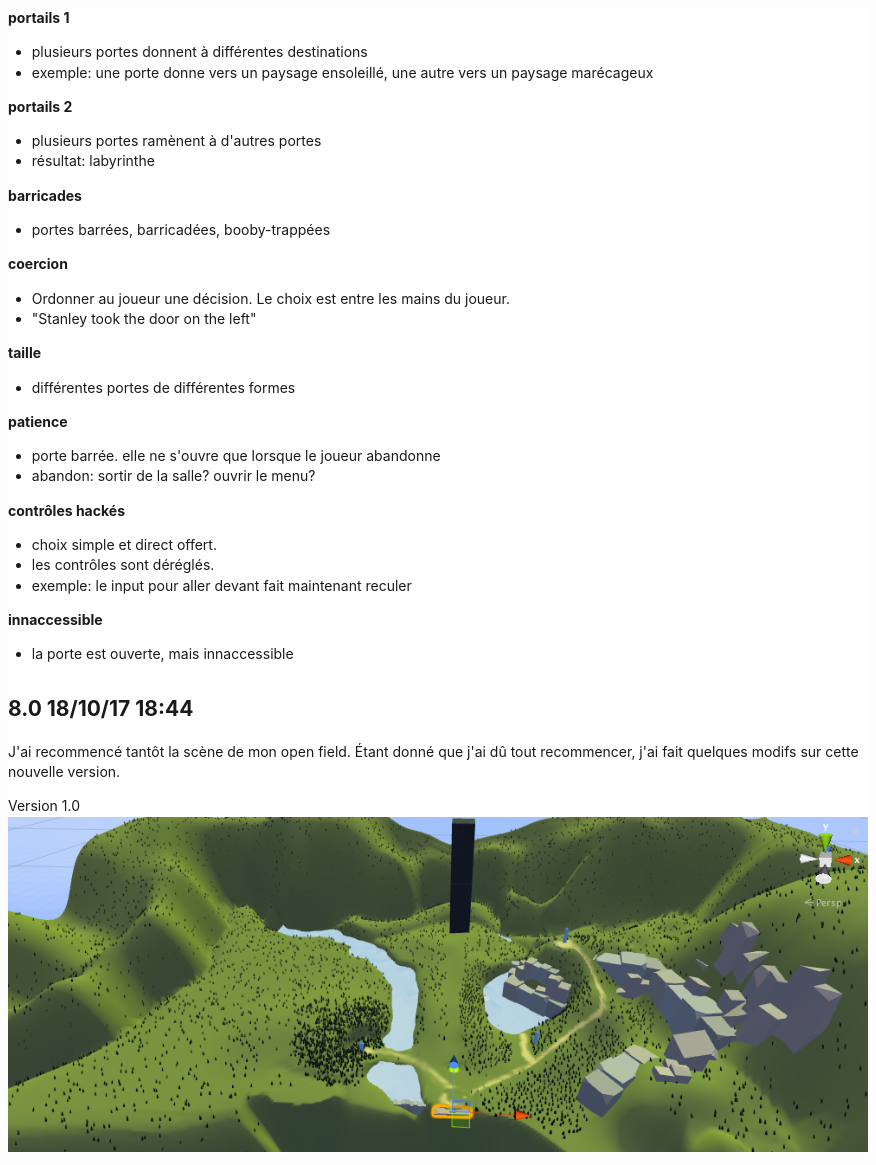 **portails 1**
* plusieurs portes donnent à différentes destinations
* exemple: une porte donne vers un paysage ensoleillé, une autre vers un paysage marécageux

**portails 2**
* plusieurs portes ramènent à d'autres portes
* résultat: labyrinthe

**barricades**
* portes barrées, barricadées, booby-trappées

**coercion**
* Ordonner au joueur une décision. Le choix est entre les mains du joueur.
* "Stanley took the door on the left"

**taille**
* différentes portes de différentes formes

**patience**
* porte barrée. elle ne s'ouvre que lorsque le joueur abandonne
* abandon: sortir de la salle? ouvrir le menu?

**contrôles hackés**
* choix simple et direct offert.
* les contrôles sont déréglés.
* exemple: le input pour aller devant fait maintenant reculer

**innaccessible**
* la porte est ouverte, mais innaccessible

## 8.0 18/10/17 18:44

J'ai recommencé tantôt la scène de mon open field. Étant donné que j'ai dû tout recommencer, j'ai fait quelques modifs sur cette nouvelle version.

Version 1.0
![image](top00.png)
